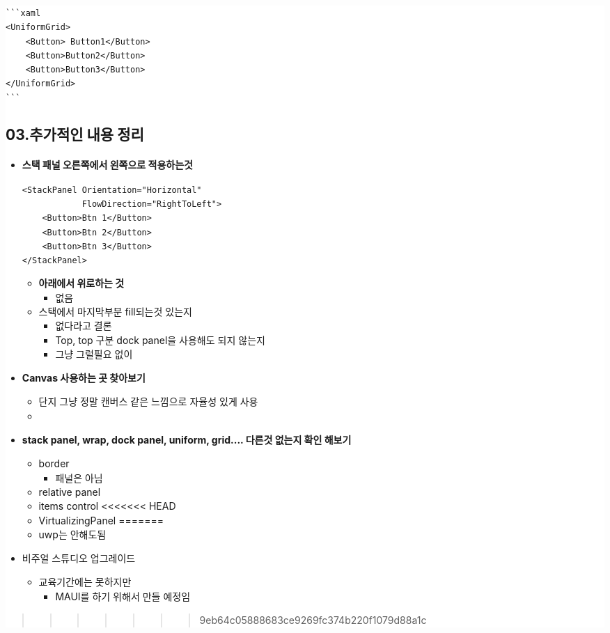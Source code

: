     ```xaml
    <UniformGrid>
        <Button> Button1</Button>
        <Button>Button2</Button>
        <Button>Button3</Button>
    </UniformGrid>
    ```

## 03.추가적인 내용 정리

- **스택 패널 오른쪽에서 왼쪽으로 적용하는것**

  ```xaml
  <StackPanel Orientation="Horizontal"
              FlowDirection="RightToLeft">
      <Button>Btn 1</Button>
      <Button>Btn 2</Button>
      <Button>Btn 3</Button>
  </StackPanel>
  ```

  - **아래에서 위로하는 것**
    - 없음
  - 스택에서 마지막부분 fill되는것 있는지
    - 없다라고 결론
    - Top, top 구분 dock panel을 사용해도 되지 않는지
    - 그냥 그럴필요 없이 

- **Canvas 사용하는 곳 찾아보기**

  - 단지 그냥 정말 캔버스 같은 느낌으로 자율성 있게 사용
  - 

- **stack panel, wrap, dock panel, uniform, grid.... 다른것 없는지 확인 해보기**

  - border
    - 패널은 아님
  - relative panel
  - items control 
<<<<<<< HEAD
  - VirtualizingPanel 
=======
  - uwp는 안해도됨
  
- 비주얼 스튜디오 업그레이드 

  - 교육기간에는 못하지만
    - MAUI를 하기 위해서 만들 예정임
>>>>>>> 9eb64c05888683ce9269fc374b220f1079d88a1c
